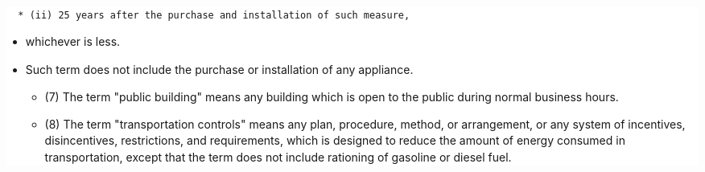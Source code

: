       * (ii) 25 years after the purchase and installation of such measure,


  * whichever is less.


* Such term does not include the purchase or installation of any appliance.

  * (7) The term "public building" means any building which is open to the public during normal business hours.

  * (8) The term "transportation controls" means any plan, procedure, method, or arrangement, or any system of incentives, disincentives, restrictions, and requirements, which is designed to reduce the amount of energy consumed in transportation, except that the term does not include rationing of gasoline or diesel fuel.